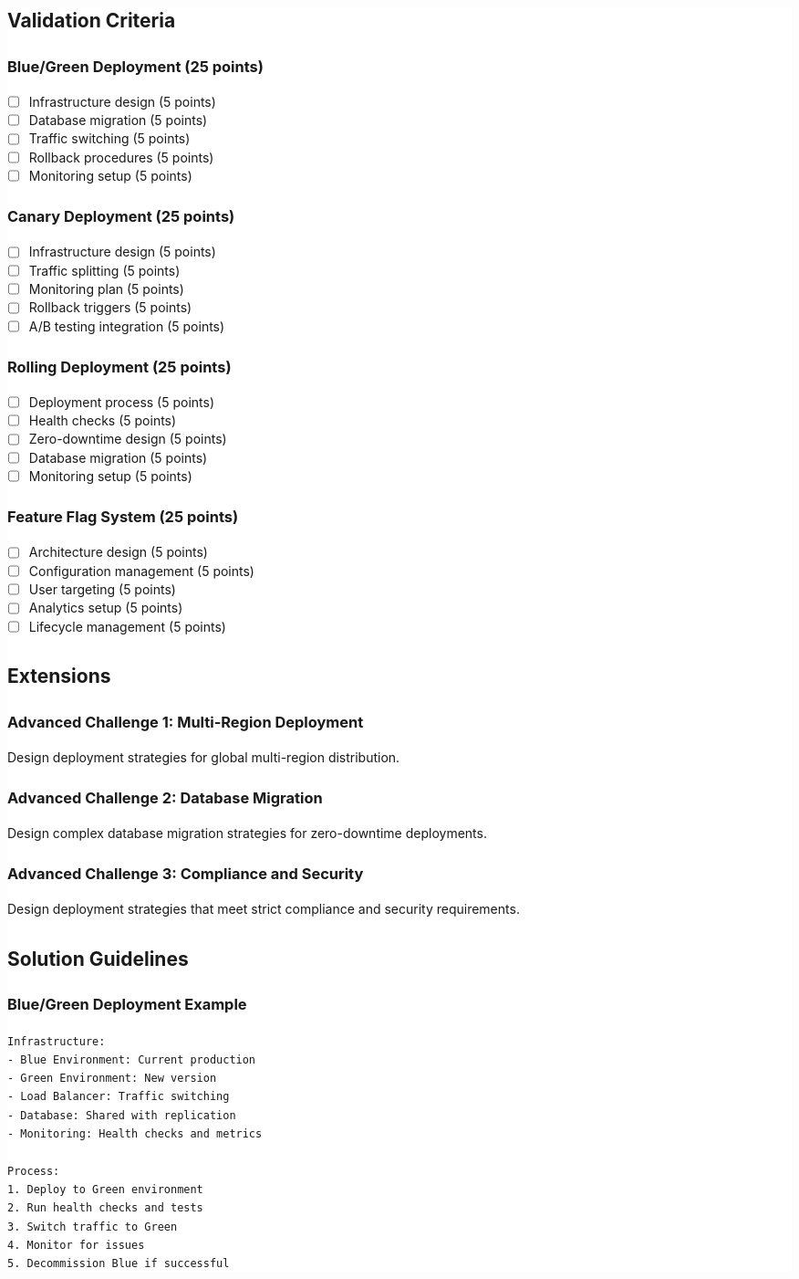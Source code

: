 ## Validation Criteria

### Blue/Green Deployment (25 points)
- [ ] Infrastructure design (5 points)
- [ ] Database migration (5 points)
- [ ] Traffic switching (5 points)
- [ ] Rollback procedures (5 points)
- [ ] Monitoring setup (5 points)

### Canary Deployment (25 points)
- [ ] Infrastructure design (5 points)
- [ ] Traffic splitting (5 points)
- [ ] Monitoring plan (5 points)
- [ ] Rollback triggers (5 points)
- [ ] A/B testing integration (5 points)

### Rolling Deployment (25 points)
- [ ] Deployment process (5 points)
- [ ] Health checks (5 points)
- [ ] Zero-downtime design (5 points)
- [ ] Database migration (5 points)
- [ ] Monitoring setup (5 points)

### Feature Flag System (25 points)
- [ ] Architecture design (5 points)
- [ ] Configuration management (5 points)
- [ ] User targeting (5 points)
- [ ] Analytics setup (5 points)
- [ ] Lifecycle management (5 points)

## Extensions

### Advanced Challenge 1: Multi-Region Deployment
Design deployment strategies for global multi-region distribution.

### Advanced Challenge 2: Database Migration
Design complex database migration strategies for zero-downtime deployments.

### Advanced Challenge 3: Compliance and Security
Design deployment strategies that meet strict compliance and security requirements.

## Solution Guidelines

### Blue/Green Deployment Example
```
Infrastructure:
- Blue Environment: Current production
- Green Environment: New version
- Load Balancer: Traffic switching
- Database: Shared with replication
- Monitoring: Health checks and metrics

Process:
1. Deploy to Green environment
2. Run health checks and tests
3. Switch traffic to Green
4. Monitor for issues
5. Decommission Blue if successful
```
